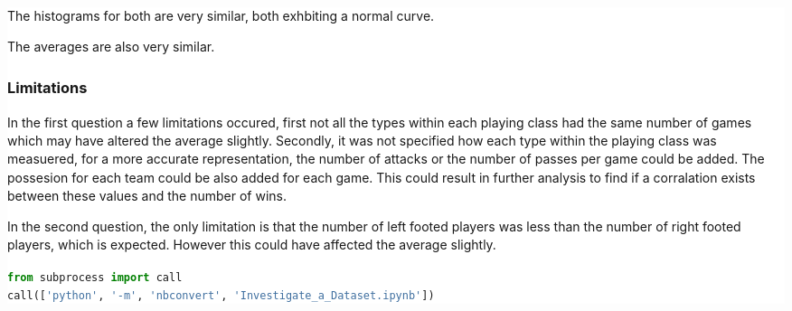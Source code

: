 The histograms for both are very similar, both exhbiting a normal curve.

The averages are also very similar.

### Limitations

In the first question a few limitations occured, first not all the types within each playing class had the same number of games which may have altered the average slightly. Secondly, it was not specified how each type within the playing class was measuered, for a more accurate representation, the number of attacks or the number of passes per game could be added. The possesion for each team could be also added for each game. This could result in further analysis to find if a corralation exists between these values and the number of wins.

In the second question, the only limitation is that the number of left footed players was less than the number of right footed players, which is expected. However this could have affected the average slightly.



```python
from subprocess import call
call(['python', '-m', 'nbconvert', 'Investigate_a_Dataset.ipynb'])
```


```python

```


```python

```
